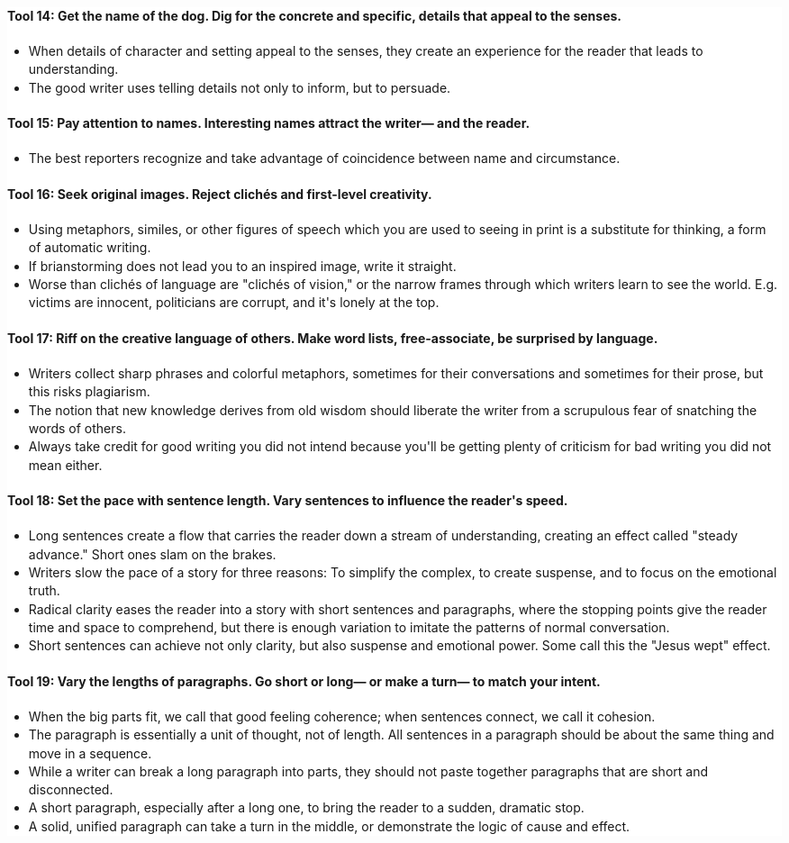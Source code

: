 #### Tool 14: Get the name of the dog. Dig for the concrete and specific, details that appeal to the senses.
* When details of character and setting appeal to the senses, they create an experience for the reader that leads to understanding.
* The good writer uses telling details not only to inform, but to persuade.

#### Tool 15: Pay attention to names. Interesting names attract the writer— and the reader.
* The best reporters recognize and take advantage of coincidence between name and circumstance.

#### Tool 16: Seek original images. Reject clichés and first-level creativity.
* Using metaphors, similes, or other figures of speech which you are used to seeing in print is a substitute for thinking, a form of automatic writing.
* If brianstorming does not lead you to an inspired image, write it straight.
* Worse than clichés of language are "clichés of vision," or the narrow frames through which writers learn to see the world. E.g. victims are innocent, politicians are corrupt, and it's lonely at the top.

#### Tool 17: Riff on the creative language of others. Make word lists, free-associate, be surprised by language.
* Writers collect sharp phrases and colorful metaphors, sometimes for their conversations and sometimes for their prose, but this risks plagiarism.
* The notion that new knowledge derives from old wisdom should liberate the writer from a scrupulous fear of snatching the words of others.
* Always take credit for good writing you did not intend because you'll be getting plenty of criticism for bad writing you did not mean either.

#### Tool 18: Set the pace with sentence length. Vary sentences to influence the reader's speed.
* Long sentences create a flow that carries the reader down a stream of understanding, creating an effect called "steady advance." Short ones slam on the brakes.
* Writers slow the pace of a story for three reasons: To simplify the complex, to create suspense, and to focus on the emotional truth.
* Radical clarity eases the reader into a story with short sentences and paragraphs, where the stopping points give the reader time and space to comprehend, but there is enough variation to imitate the patterns of normal conversation.
* Short sentences can achieve not only clarity, but also suspense and emotional power. Some call this the "Jesus wept" effect.

#### Tool 19: Vary the lengths of paragraphs. Go short or long— or make a turn— to match your intent.
* When the big parts fit, we call that good feeling coherence; when sentences connect, we call it cohesion.
* The paragraph is essentially a unit of thought, not of length. All sentences in a paragraph should be about the same thing and move in a sequence.
* While a writer can break a long paragraph into parts, they should not paste together paragraphs that are short and disconnected.
* A short paragraph, especially after a long one, to bring the reader to a sudden, dramatic stop.
* A solid, unified paragraph can take a turn in the middle, or demonstrate the logic of cause and effect.

